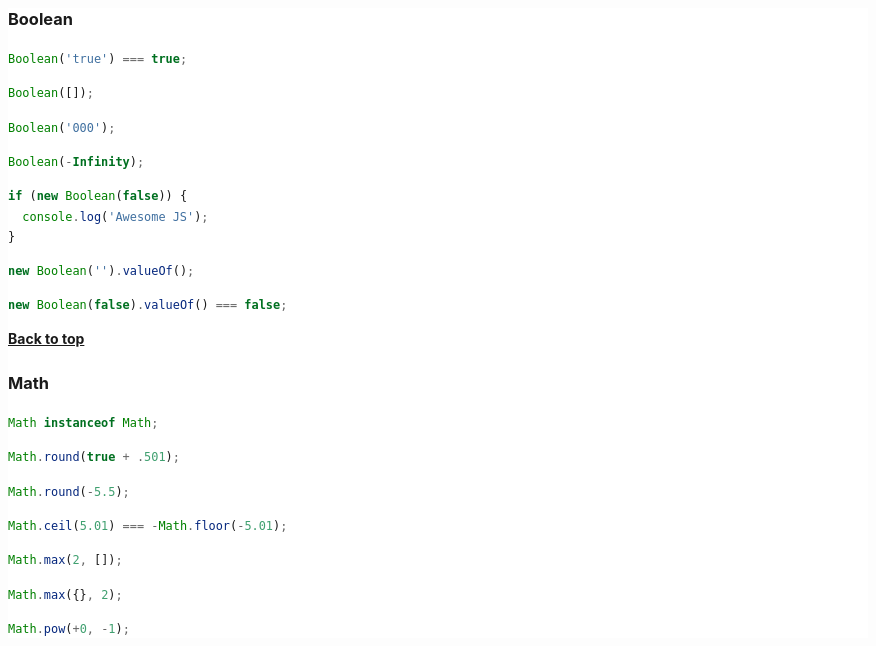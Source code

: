 ### Boolean

```js
Boolean('true') === true;
```

```js
Boolean([]);
```

```js
Boolean('000');
```

```js
Boolean(-Infinity);
```

```js
if (new Boolean(false)) {
  console.log('Awesome JS');
}
```

```js
new Boolean('').valueOf();
```

```js
new Boolean(false).valueOf() === false;
```

**[Back to top](#table-of-contents)**

### Math

```js
Math instanceof Math;
```

```js
Math.round(true + .501);
```
```js
Math.round(-5.5);
```

```js
Math.ceil(5.01) === -Math.floor(-5.01);
```

```js
Math.max(2, []);
```

```js
Math.max({}, 2);
```

```js
Math.pow(+0, -1);
```
